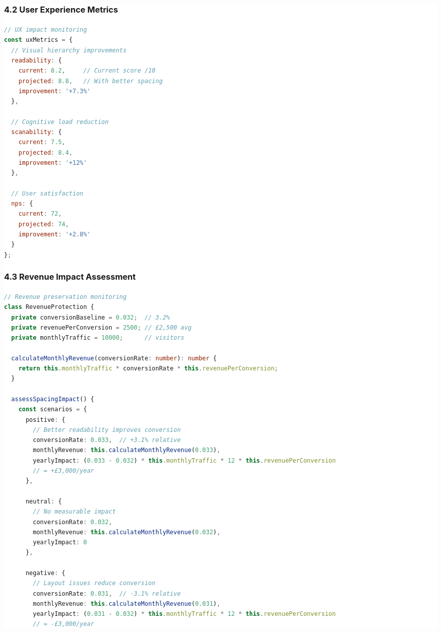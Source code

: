 ### 4.2 User Experience Metrics

```javascript
// UX impact monitoring
const uxMetrics = {
  // Visual hierarchy improvements
  readability: {
    current: 8.2,     // Current score /10
    projected: 8.8,   // With better spacing
    improvement: '+7.3%'
  },

  // Cognitive load reduction
  scanability: {
    current: 7.5,
    projected: 8.4,
    improvement: '+12%'
  },

  // User satisfaction
  nps: {
    current: 72,
    projected: 74,
    improvement: '+2.8%'
  }
};
```

### 4.3 Revenue Impact Assessment

```typescript
// Revenue preservation monitoring
class RevenueProtection {
  private conversionBaseline = 0.032;  // 3.2%
  private revenuePerConversion = 2500; // £2,500 avg
  private monthlyTraffic = 10000;      // visitors

  calculateMonthlyRevenue(conversionRate: number): number {
    return this.monthlyTraffic * conversionRate * this.revenuePerConversion;
  }

  assessSpacingImpact() {
    const scenarios = {
      positive: {
        // Better readability improves conversion
        conversionRate: 0.033,  // +3.1% relative
        monthlyRevenue: this.calculateMonthlyRevenue(0.033),
        yearlyImpact: (0.033 - 0.032) * this.monthlyTraffic * 12 * this.revenuePerConversion
        // = +£3,000/year
      },

      neutral: {
        // No measurable impact
        conversionRate: 0.032,
        monthlyRevenue: this.calculateMonthlyRevenue(0.032),
        yearlyImpact: 0
      },

      negative: {
        // Layout issues reduce conversion
        conversionRate: 0.031,  // -3.1% relative
        monthlyRevenue: this.calculateMonthlyRevenue(0.031),
        yearlyImpact: (0.031 - 0.032) * this.monthlyTraffic * 12 * this.revenuePerConversion
        // = -£3,000/year
```
